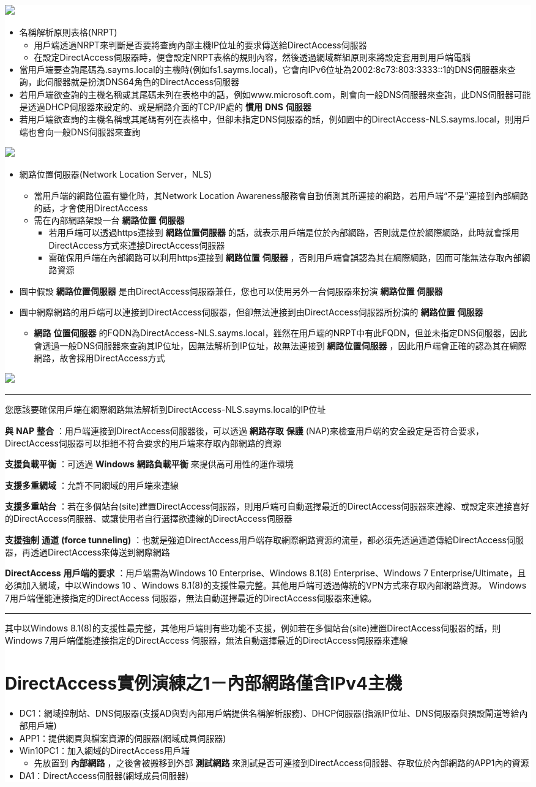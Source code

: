 ![](WS2016%E7%B6%B2%E8%B7%AF%E8%88%87%E7%B6%B2%E7%AB%99%E5%BB%BA%E7%BD%AE%E5%AF%A6%E5%8B%99-CA240-Ch11-%E9%80%8F%E9%81%8EDIRECTACCESS%20%E7%9B%B4%E6%8E%A5%E5%AD%98%E5%8F%96%E5%85%A7%E9%83%A8%E7%B6%B2%E8%B7%AF%E8%B3%87%E6%BA%90_1.png)

* 名稱解析原則表格\(NRPT\)
  * 用戶端透過NRPT來判斷是否要將查詢內部主機IP位址的要求傳送給DirectAccess伺服器
  * 在設定DirectAccess伺服器時，便會設定NRPT表格的規則內容，然後透過網域群組原則來將設定套用到用戶端電腦
* 當用戶端要查詢尾碼為\.sayms\.local的主機時\(例如fs1\.sayms\.local\)，它會向IPv6位址為2002:8c73:803:3333::1的DNS伺服器來查詢，此伺服器就是扮演DNS64角色的DirectAccess伺服器
* 若用戶端欲查詢的主機名稱或其尾碼未列在表格中的話，例如www\.microsoft\.com，則會向一般DNS伺服器來查詢，此DNS伺服器可能是透過DHCP伺服器來設定的、或是網路介面的TCP/IP處的 __慣用__  __DNS__  __伺服器__
* 若用戶端欲查詢的主機名稱或其尾碼有列在表格中，但卻未指定DNS伺服器的話，例如圖中的DirectAccess\-NLS\.sayms\.local，則用戶端也會向一般DNS伺服器來查詢

![](WS2016%E7%B6%B2%E8%B7%AF%E8%88%87%E7%B6%B2%E7%AB%99%E5%BB%BA%E7%BD%AE%E5%AF%A6%E5%8B%99-CA240-Ch11-%E9%80%8F%E9%81%8EDIRECTACCESS%20%E7%9B%B4%E6%8E%A5%E5%AD%98%E5%8F%96%E5%85%A7%E9%83%A8%E7%B6%B2%E8%B7%AF%E8%B3%87%E6%BA%90_2.png)

* 網路位置伺服器\(Network Location Server，NLS\)
  * 當用戶端的網路位置有變化時，其Network Location Awareness服務會自動偵測其所連接的網路，若用戶端“不是”連接到內部網路的話，才會使用DirectAccess
  * 需在內部網路架設一台 __網路位置__  __伺服器__
    * 若用戶端可以透過https連接到 __網路位置伺服器__ 的話，就表示用戶端是位於內部網路，否則就是位於網際網路，此時就會採用DirectAccess方式來連接DirectAccess伺服器
    * 需確保用戶端在內部網路可以利用https連接到 __網路位置__  __伺服器__ ，否則用戶端會誤認為其在網際網路，因而可能無法存取內部網路資源

* 圖中假設 __網路位置伺服器__ 是由DirectAccess伺服器兼任，您也可以使用另外一台伺服器來扮演 __網路位置__  __伺服器__
* 圖中網際網路的用戶端可以連接到DirectAccess伺服器，但卻無法連接到由DirectAccess伺服器所扮演的 __網路位置__  __伺服器__
  * __網路__  __位置伺服器__ 的FQDN為DirectAccess\-NLS\.sayms\.local，雖然在用戶端的NRPT中有此FQDN，但並未指定DNS伺服器，因此會透過一般DNS伺服器來查詢其IP位址，因無法解析到IP位址，故無法連接到 __網路位置伺服器__ ，因此用戶端會正確的認為其在網際網路，故會採用DirectAccess方式

![](WS2016%E7%B6%B2%E8%B7%AF%E8%88%87%E7%B6%B2%E7%AB%99%E5%BB%BA%E7%BD%AE%E5%AF%A6%E5%8B%99-CA240-Ch11-%E9%80%8F%E9%81%8EDIRECTACCESS%20%E7%9B%B4%E6%8E%A5%E5%AD%98%E5%8F%96%E5%85%A7%E9%83%A8%E7%B6%B2%E8%B7%AF%E8%B3%87%E6%BA%90_3.png)

---

您應該要確保用戶端在網際網路無法解析到DirectAccess-NLS.sayms.local的IP位址

__與__  __NAP__  __整合__ ：用戶端連接到DirectAccess伺服器後，可以透過 __網路存取__  __保護__ \(NAP\)來檢查用戶端的安全設定是否符合要求，DirectAccess伺服器可以拒絕不符合要求的用戶端來存取內部網路的資源

__支援負載平衡__ ：可透過 __Windows__  __網路負載平衡__ 來提供高可用性的運作環境

__支援多重網域__ ：允許不同網域的用戶端來連線

__支援多重站台__ ：若在多個站台\(site\)建置DirectAccess伺服器，則用戶端可自動選擇最近的DirectAccess伺服器來連線、或設定來連接喜好的DirectAccess伺服器、或讓使用者自行選擇欲連線的DirectAccess伺服器

__支援強制__  __通道__  __\(force tunneling\)__ ：也就是強迫DirectAccess用戶端存取網際網路資源的流量，都必須先透過通道傳給DirectAccess伺服器，再透過DirectAccess來傳送到網際網路

__DirectAccess__  __用戶端的要求__ ：用戶端需為Windows 10 Enterprise、Windows 8\.1\(8\) Enterprise、Windows 7 Enterprise/Ultimate，且必須加入網域，中以Windows 10 、Windows 8\.1\(8\)的支援性最完整。其他用戶端可透過傳統的VPN方式來存取內部網路資源。 Windows 7用戶端僅能連接指定的DirectAccess 伺服器，無法自動選擇最近的DirectAccess伺服器來連線。

---

其中以Windows 8.1(8)的支援性最完整，其他用戶端則有些功能不支援，例如若在多個站台(site)建置DirectAccess伺服器的話，則Windows 7用戶端僅能連接指定的DirectAccess 伺服器，無法自動選擇最近的DirectAccess伺服器來連線

# DirectAccess實例演練之1－內部網路僅含IPv4主機

* DC1：網域控制站、DNS伺服器\(支援AD與對內部用戶端提供名稱解析服務\)、DHCP伺服器\(指派IP位址、DNS伺服器與預設閘道等給內部用戶端\)
* APP1：提供網頁與檔案資源的伺服器\(網域成員伺服器\)
* Win10PC1：加入網域的DirectAccess用戶端
  * 先放置到 __內部網路__ ，之後會被搬移到外部 __測試網路__ 來測試是否可連接到DirectAccess伺服器、存取位於內部網路的APP1內的資源
* DA1：DirectAccess伺服器\(網域成員伺服器\)
